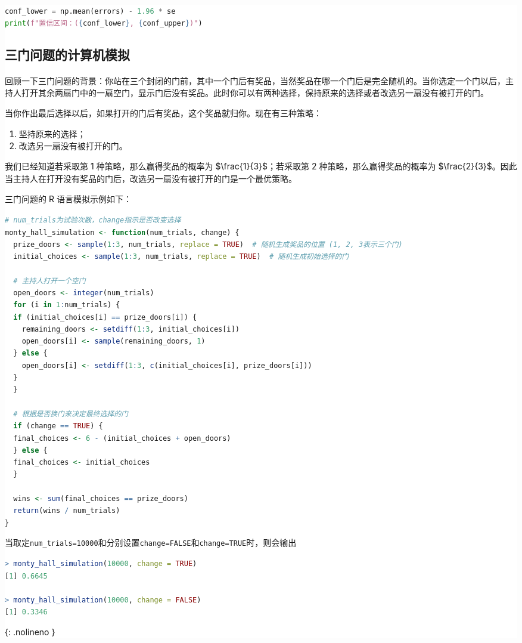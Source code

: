 ```python
conf_lower = np.mean(errors) - 1.96 * se
print(f"置信区间：({conf_lower}, {conf_upper})")
```

## 三门问题的计算机模拟

回顾一下三门问题的背景：你站在三个封闭的门前，其中一个门后有奖品，当然奖品在哪一个门后是完全随机的。当你选定一个门以后，主持人打开其余两扇门中的一扇空门，显示门后没有奖品。此时你可以有两种选择，保持原来的选择或者改选另一扇没有被打开的门。

当你作出最后选择以后，如果打开的门后有奖品，这个奖品就归你。现在有三种策略：

1. 坚持原来的选择；
2. 改选另一扇没有被打开的门。

我们已经知道若采取第 1 种策略，那么赢得奖品的概率为 $\frac{1}{3}$；若采取第 2 种策略，那么赢得奖品的概率为 $\frac{2}{3}$。因此当主持人在打开没有奖品的门后，改选另一扇没有被打开的门是一个最优策略。

三门问题的 R 语言模拟示例如下：

```R
# num_trials为试验次数，change指示是否改变选择
monty_hall_simulation <- function(num_trials, change) {
  prize_doors <- sample(1:3, num_trials, replace = TRUE)  # 随机生成奖品的位置 (1, 2, 3表示三个门)
  initial_choices <- sample(1:3, num_trials, replace = TRUE)  # 随机生成初始选择的门
  
  # 主持人打开一个空门  
  open_doors <- integer(num_trials)
  for (i in 1:num_trials) {
  if (initial_choices[i] == prize_doors[i]) {
    remaining_doors <- setdiff(1:3, initial_choices[i])
    open_doors[i] <- sample(remaining_doors, 1)
  } else {
    open_doors[i] <- setdiff(1:3, c(initial_choices[i], prize_doors[i]))
  }
  }
  
  # 根据是否换门来决定最终选择的门
  if (change == TRUE) {
  final_choices <- 6 - (initial_choices + open_doors)
  } else {
  final_choices <- initial_choices
  }
  
  wins <- sum(final_choices == prize_doors)
  return(wins / num_trials)
}
```

当取定`num_trials=10000`和分别设置`change=FALSE`和`change=TRUE`时，则会输出

```R
> monty_hall_simulation(10000, change = TRUE)
[1] 0.6645

> monty_hall_simulation(10000, change = FALSE)
[1] 0.3346
```
{: .nolineno }
